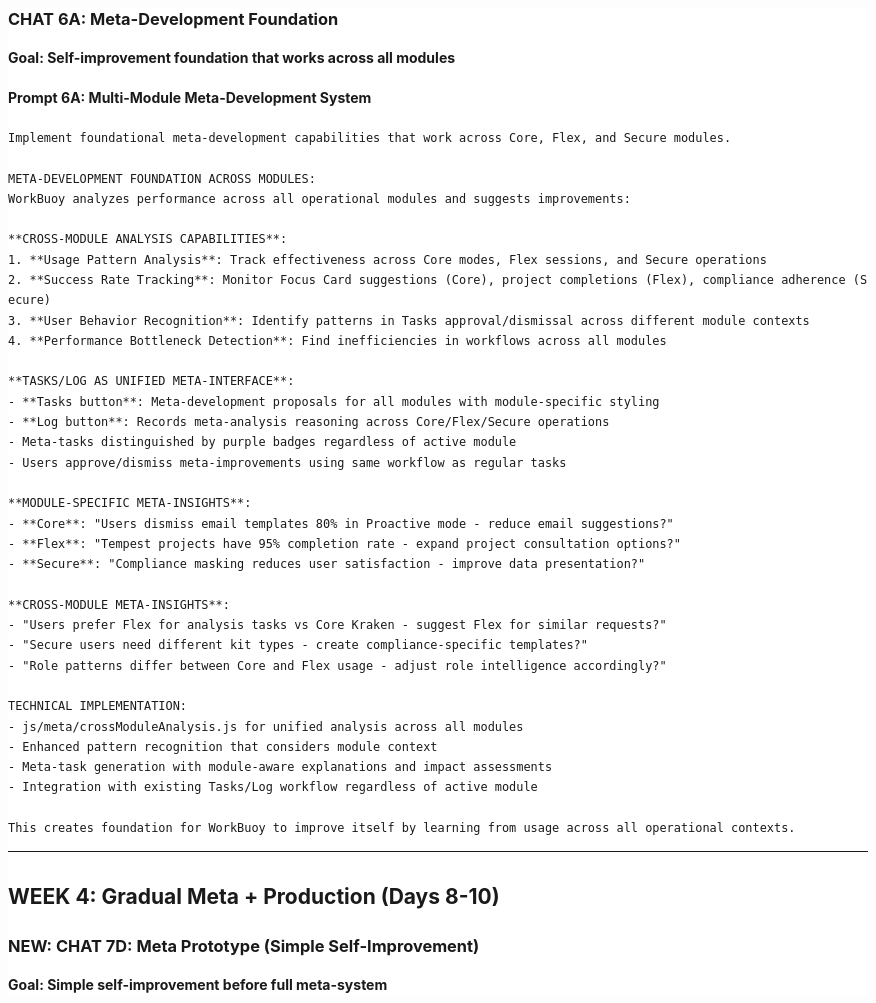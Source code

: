 ### CHAT 6A: Meta-Development Foundation
**Goal: Self-improvement foundation that works across all modules**

#### Prompt 6A: Multi-Module Meta-Development System
```
Implement foundational meta-development capabilities that work across Core, Flex, and Secure modules.

META-DEVELOPMENT FOUNDATION ACROSS MODULES:
WorkBuoy analyzes performance across all operational modules and suggests improvements:

**CROSS-MODULE ANALYSIS CAPABILITIES**:
1. **Usage Pattern Analysis**: Track effectiveness across Core modes, Flex sessions, and Secure operations
2. **Success Rate Tracking**: Monitor Focus Card suggestions (Core), project completions (Flex), compliance adherence (Secure)
3. **User Behavior Recognition**: Identify patterns in Tasks approval/dismissal across different module contexts
4. **Performance Bottleneck Detection**: Find inefficiencies in workflows across all modules

**TASKS/LOG AS UNIFIED META-INTERFACE**:
- **Tasks button**: Meta-development proposals for all modules with module-specific styling
- **Log button**: Records meta-analysis reasoning across Core/Flex/Secure operations
- Meta-tasks distinguished by purple badges regardless of active module
- Users approve/dismiss meta-improvements using same workflow as regular tasks

**MODULE-SPECIFIC META-INSIGHTS**:
- **Core**: "Users dismiss email templates 80% in Proactive mode - reduce email suggestions?"
- **Flex**: "Tempest projects have 95% completion rate - expand project consultation options?"  
- **Secure**: "Compliance masking reduces user satisfaction - improve data presentation?"

**CROSS-MODULE META-INSIGHTS**:
- "Users prefer Flex for analysis tasks vs Core Kraken - suggest Flex for similar requests?"
- "Secure users need different kit types - create compliance-specific templates?"
- "Role patterns differ between Core and Flex usage - adjust role intelligence accordingly?"

TECHNICAL IMPLEMENTATION:
- js/meta/crossModuleAnalysis.js for unified analysis across all modules
- Enhanced pattern recognition that considers module context
- Meta-task generation with module-aware explanations and impact assessments
- Integration with existing Tasks/Log workflow regardless of active module

This creates foundation for WorkBuoy to improve itself by learning from usage across all operational contexts.
```

---

## WEEK 4: Gradual Meta + Production (Days 8-10)

### **NEW: CHAT 7D: Meta Prototype (Simple Self-Improvement)**
**Goal: Simple self-improvement before full meta-system**
